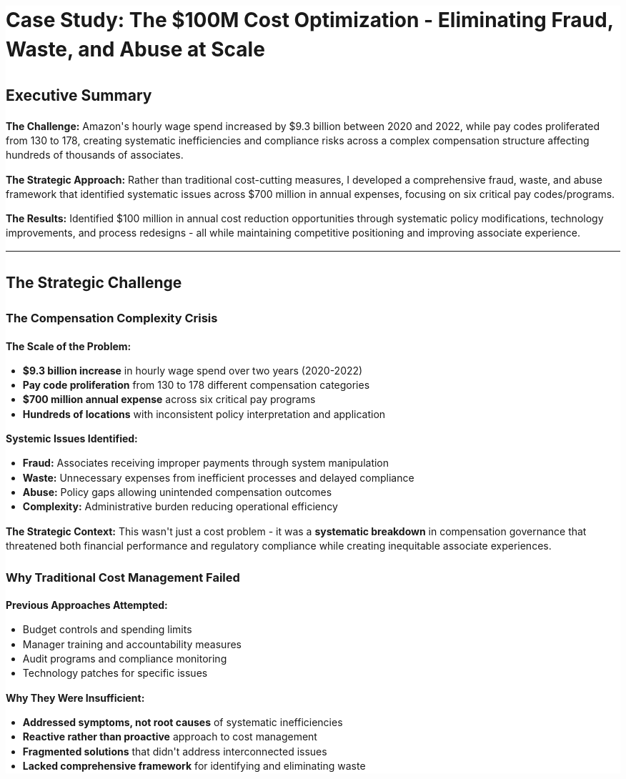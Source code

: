 # Case Study: The $100M Cost Optimization - Eliminating Fraud, Waste, and Abuse at Scale

## Executive Summary

**The Challenge:** Amazon's hourly wage spend increased by $9.3 billion between 2020 and 2022, while pay codes proliferated from 130 to 178, creating systematic inefficiencies and compliance risks across a complex compensation structure affecting hundreds of thousands of associates.

**The Strategic Approach:** Rather than traditional cost-cutting measures, I developed a comprehensive fraud, waste, and abuse framework that identified systematic issues across $700 million in annual expenses, focusing on six critical pay codes/programs.

**The Results:** Identified $100 million in annual cost reduction opportunities through systematic policy modifications, technology improvements, and process redesigns - all while maintaining competitive positioning and improving associate experience.

---

## The Strategic Challenge

### The Compensation Complexity Crisis

**The Scale of the Problem:**
- **$9.3 billion increase** in hourly wage spend over two years (2020-2022)
- **Pay code proliferation** from 130 to 178 different compensation categories
- **$700 million annual expense** across six critical pay programs
- **Hundreds of locations** with inconsistent policy interpretation and application

**Systemic Issues Identified:**
- **Fraud:** Associates receiving improper payments through system manipulation
- **Waste:** Unnecessary expenses from inefficient processes and delayed compliance
- **Abuse:** Policy gaps allowing unintended compensation outcomes
- **Complexity:** Administrative burden reducing operational efficiency

**The Strategic Context:**
This wasn't just a cost problem - it was a **systematic breakdown** in compensation governance that threatened both financial performance and regulatory compliance while creating inequitable associate experiences.

### Why Traditional Cost Management Failed

**Previous Approaches Attempted:**
- Budget controls and spending limits
- Manager training and accountability measures
- Audit programs and compliance monitoring
- Technology patches for specific issues

**Why They Were Insufficient:**
- **Addressed symptoms, not root causes** of systematic inefficiencies
- **Reactive rather than proactive** approach to cost management
- **Fragmented solutions** that didn't address interconnected issues
- **Lacked comprehensive framework** for identifying and eliminating waste
